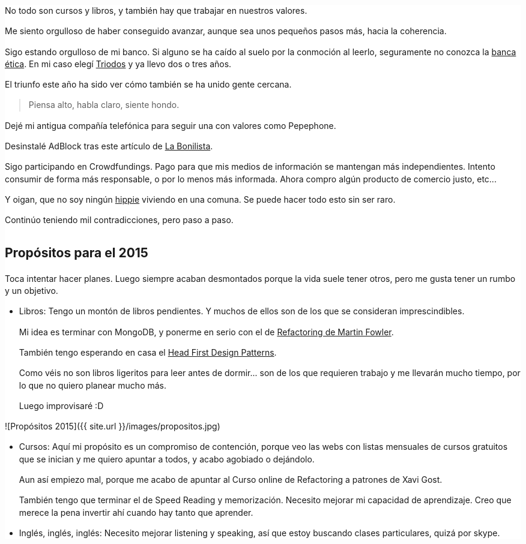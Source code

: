 No todo son cursos y libros, y también hay que trabajar en nuestros valores.

Me siento orgulloso de haber conseguido avanzar, aunque sea unos pequeños pasos más, hacia la coherencia.

Sigo estando orgulloso de mi banco. Si alguno se ha caído al suelo por la conmoción al leerlo, seguramente no conozca la [banca ética](http://es.wikipedia.org/wiki/Banca_%C3%A9tica). En mi caso elegí [Triodos](https://www.triodos.es/) y ya llevo dos o tres años. 

El triunfo este año ha sido ver cómo también se ha unido gente cercana.

> Piensa alto, habla claro, siente hondo.

Dejé mi antigua compañía telefónica para seguir una con valores como Pepephone.

Desinstalé AdBlock tras este artículo de [La Bonilista](http://us2.campaign-archive1.com/?u=374c664073e1a1fa3deca53b4&id=e7ec2d9fc2).

Sigo participando en Crowdfundings. Pago para que mis medios de información se mantengan más independientes. Intento consumir de forma más responsable, o por lo menos más informada. Ahora compro algún producto de comercio justo, etc...

Y oigan, que no soy ningún [hippie](http://es.wikipedia.org/wiki/Hippie) viviendo en una comuna. Se puede hacer todo esto sin ser raro. 

Continúo teniendo mil contradicciones, pero paso a paso.

## Propósitos para el 2015

Toca intentar hacer planes. Luego siempre acaban desmontados porque la vida suele tener otros, pero me gusta tener un rumbo y un objetivo.

* Libros: Tengo un montón de libros pendientes. Y muchos de ellos son de los que se consideran imprescindibles.

    Mi idea es terminar con MongoDB, y ponerme en serio con el de [Refactoring de Martin Fowler](http://martinfowler.com/books/refactoring.html). 

    También tengo esperando en casa el [Head First Design Patterns](http://www.headfirstlabs.com/books/hfdp/).

    Como véis no son libros ligeritos para leer antes de dormir... son de los que requieren trabajo y me llevarán mucho tiempo, por lo que no quiero planear mucho más.

    Luego improvisaré :D

![Propósitos 2015]({{ site.url }}/images/propositos.jpg)
	
* Cursos: Aquí mi propósito es un compromiso de contención, porque veo las webs con listas mensuales de cursos gratuitos que se inician y me quiero apuntar a todos, y acabo agobiado o dejándolo.

    Aun así empiezo mal, porque me acabo de apuntar al Curso online de Refactoring a patrones de Xavi Gost.

    También tengo que terminar el de Speed Reading y memorización. Necesito mejorar mi capacidad de aprendizaje. Creo que merece la pena invertir ahí cuando hay tanto que aprender.

* Inglés, inglés, inglés: Necesito mejorar listening y speaking, así que estoy buscando clases particulares, quizá por skype.
